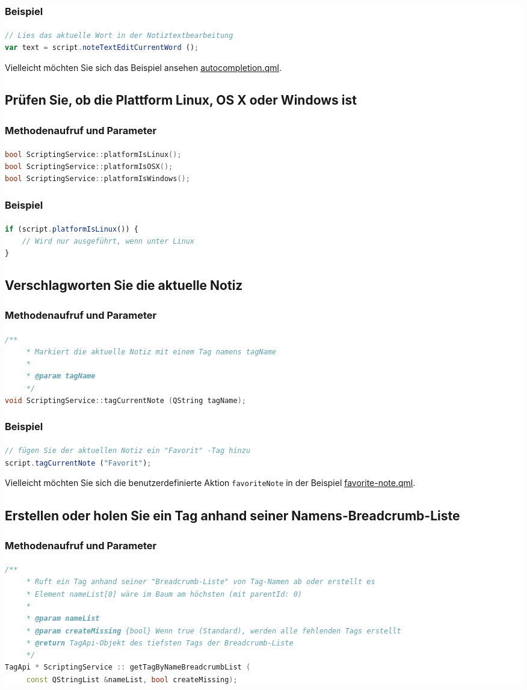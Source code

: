 ### Beispiel
```js
// Lies das aktuelle Wort in der Notiztextbearbeitung
var text = script.noteTextEditCurrentWord ();
```

Vielleicht möchten Sie sich das Beispiel ansehen [autocompletion.qml](https://github.com/pbek/QOwnNotes/blob/develop/docs/scripting/examples/autocompletion.qml).

Prüfen Sie, ob die Plattform Linux, OS X oder Windows ist
------------------------------------------------

### Methodenaufruf und Parameter
```cpp
bool ScriptingService::platformIsLinux();
bool ScriptingService::platformIsOSX();
bool ScriptingService::platformIsWindows();
```

### Beispiel
```js
if (script.platformIsLinux()) {
    // Wird nur ausgeführt, wenn unter Linux
}
```

Verschlagworten Sie die aktuelle Notiz
--------------------

### Methodenaufruf und Parameter
```cpp
/**
     * Markiert die aktuelle Notiz mit einem Tag namens tagName
     *
     * @param tagName
     */
void ScriptingService::tagCurrentNote (QString tagName);
```

### Beispiel
```js
// fügen Sie der aktuellen Notiz ein "Favorit" -Tag hinzu
script.tagCurrentNote ("Favorit");
```

Vielleicht möchten Sie sich die benutzerdefinierte Aktion `favoriteNote` in der Beispiel [favorite-note.qml](https://github.com/pbek/QOwnNotes/blob/develop/docs/scripting/examples/favorite-note.qml).

Erstellen oder holen Sie ein Tag anhand seiner Namens-Breadcrumb-Liste
-------------------------------------------------

### Methodenaufruf und Parameter
```cpp
/**
     * Ruft ein Tag anhand seiner "Breadcrumb-Liste" von Tag-Namen ab oder erstellt es
     * Element nameList[0] wäre im Baum am höchsten (mit parentId: 0)
     *
     * @param nameList
     * @param createMissing {bool} Wenn true (Standard), werden alle fehlenden Tags erstellt
     * @return TagApi-Objekt des tiefsten Tags der Breadcrumb-Liste
     */
TagApi * ScriptingService :: getTagByNameBreadcrumbList (
     const QStringList &nameList, bool createMissing);
```
